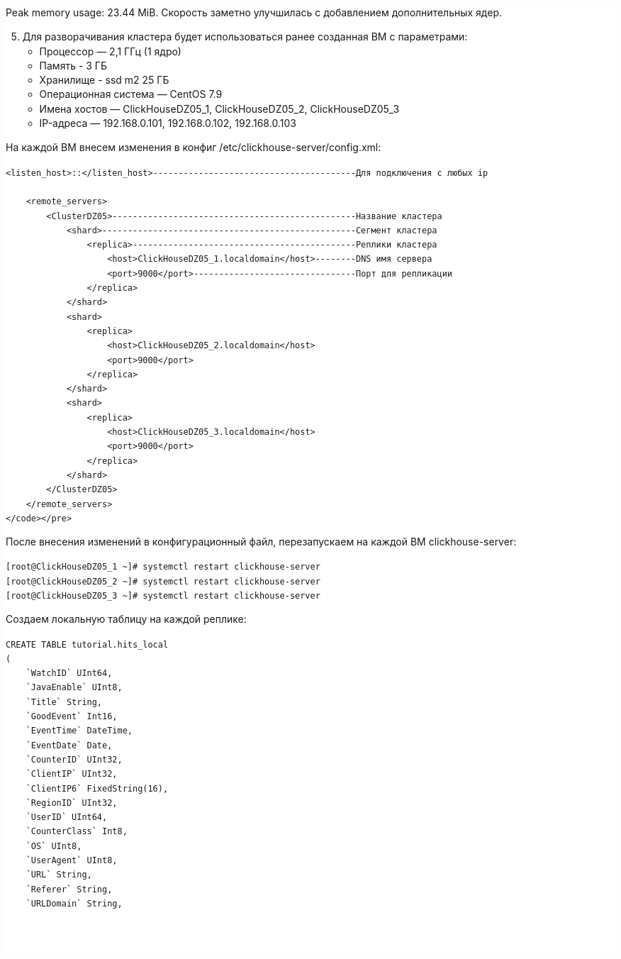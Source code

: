 Peak memory usage: 23.44 MiB.</code></pre>
Скорость заметно улучшилась с добавлением дополнительных ядер.

5) Для разворачивания кластера будет использоваться ранее созданная ВМ с параметрами:
   * Процессор — 2,1 ГГц (1 ядро)
   * Память - 3 ГБ
   * Хранилище - ssd m2 25 ГБ
   * Операционная система — CentOS 7.9
   * Имена хостов — ClickHouseDZ05_1, ClickHouseDZ05_2, ClickHouseDZ05_3
   * IP-адреса — 192.168.0.101, 192.168.0.102, 192.168.0.103


На каждой ВМ внесем изменения в конфиг /etc/clickhouse-server/config.xml:
```
<listen_host>::</listen_host>----------------------------------------Для подключения с любых ip

    <remote_servers>
        <ClusterDZ05>------------------------------------------------Название кластера
            <shard>--------------------------------------------------Сегмент кластера
                <replica>--------------------------------------------Реплики кластера
                    <host>ClickHouseDZ05_1.localdomain</host>--------DNS имя сервера
                    <port>9000</port>--------------------------------Порт для репликации
                </replica>
            </shard>
            <shard>
                <replica>
                    <host>ClickHouseDZ05_2.localdomain</host>
                    <port>9000</port>
                </replica>
            </shard>
            <shard>
                <replica>
                    <host>ClickHouseDZ05_3.localdomain</host>
                    <port>9000</port>
                </replica>
            </shard>
        </ClusterDZ05>
    </remote_servers>
</code></pre>
```
После внесения изменений в конфигурационный файл, перезапускаем на каждой ВМ clickhouse-server:
<pre><code>[root@ClickHouseDZ05_1 ~]# systemctl restart clickhouse-server
[root@ClickHouseDZ05_2 ~]# systemctl restart clickhouse-server
[root@ClickHouseDZ05_3 ~]# systemctl restart clickhouse-server
</code></pre>

Создаем локальную таблицу на каждой реплике:
<pre><code>CREATE TABLE tutorial.hits_local
(
    `WatchID` UInt64,
    `JavaEnable` UInt8,
    `Title` String,
    `GoodEvent` Int16,
    `EventTime` DateTime,
    `EventDate` Date,
    `CounterID` UInt32,
    `ClientIP` UInt32,
    `ClientIP6` FixedString(16),
    `RegionID` UInt32,
    `UserID` UInt64,
    `CounterClass` Int8,
    `OS` UInt8,
    `UserAgent` UInt8,
    `URL` String,
    `Referer` String,
    `URLDomain` String,
